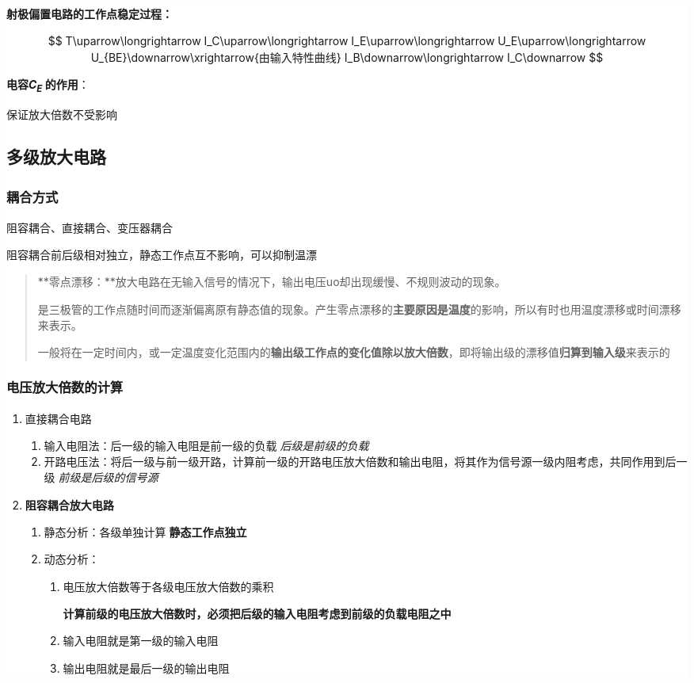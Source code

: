    

   **射极偏置电路的工作点稳定过程：**

   $$
   T\uparrow\longrightarrow I_C\uparrow\longrightarrow I_E\uparrow\longrightarrow U_E\uparrow\longrightarrow U_{BE}\downarrow\xrightarrow{由输入特性曲线} I_B\downarrow\longrightarrow I_C\downarrow
   $$

   **电容$C_E$ 的作用**：

   保证放大倍数不受影响

## 多级放大电路

### 耦合方式

阻容耦合、直接耦合、变压器耦合

阻容耦合前后级相对独立，静态工作点互不影响，可以抑制温漂

> **零点漂移：**放大电路在无输入信号的情况下，输出电压uo却出现缓慢、不规则波动的现象。 
>
> 是三极管的工作点随时间而逐渐偏离原有静态值的现象。产生零点漂移的**主要原因是温度**的影响，所以有时也用温度漂移或时间漂移来表示。
>
> 一般将在一定时间内，或一定温度变化范围内的**输出级工作点的变化值除以放大倍数**，即将输出级的漂移值**归算到输入级**来表示的

### 电压放大倍数的计算

1. 直接耦合电路

   1. 输入电阻法：后一级的输入电阻是前一级的负载 *后级是前级的负载*
   2. 开路电压法：将后一级与前一级开路，计算前一级的开路电压放大倍数和输出电阻，将其作为信号源一级内阻考虑，共同作用到后一级 *前级是后级的信号源*

2. **阻容耦合放大电路**

   1. 静态分析：各级单独计算 **静态工作点独立**

   2. 动态分析：

      1. 电压放大倍数等于各级电压放大倍数的乘积

         **计算前级的电压放大倍数时，必须把后级的输入电阻考虑到前级的负载电阻之中**

      2. 输入电阻就是第一级的输入电阻

      3. 输出电阻就是最后一级的输出电阻
